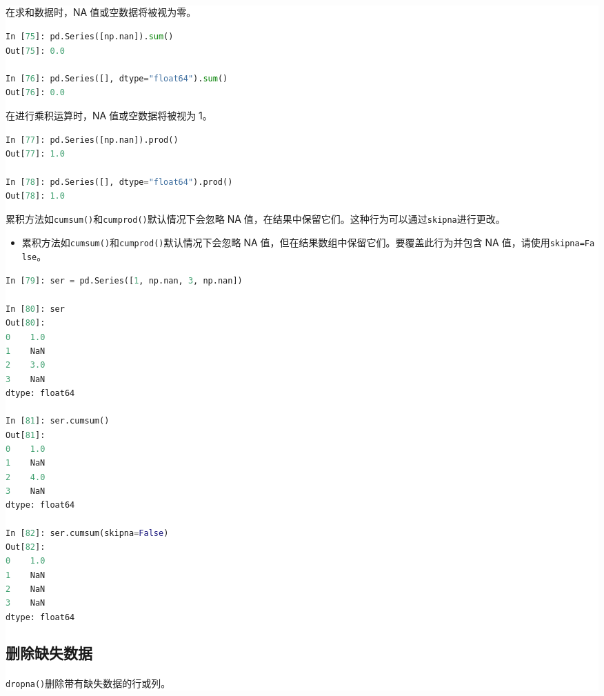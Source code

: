 在求和数据时，NA 值或空数据将被视为零。

```py
In [75]: pd.Series([np.nan]).sum()
Out[75]: 0.0

In [76]: pd.Series([], dtype="float64").sum()
Out[76]: 0.0 
```

在进行乘积运算时，NA 值或空数据将被视为 1。

```py
In [77]: pd.Series([np.nan]).prod()
Out[77]: 1.0

In [78]: pd.Series([], dtype="float64").prod()
Out[78]: 1.0 
```

累积方法如`cumsum()`和`cumprod()`默认情况下会忽略 NA 值，在结果中保留它们。这种行为可以通过`skipna`进行更改。

+   累积方法如`cumsum()`和`cumprod()`默认情况下会忽略 NA 值，但在结果数组中保留它们。要覆盖此行为并包含 NA 值，请使用`skipna=False`。

```py
In [79]: ser = pd.Series([1, np.nan, 3, np.nan])

In [80]: ser
Out[80]: 
0    1.0
1    NaN
2    3.0
3    NaN
dtype: float64

In [81]: ser.cumsum()
Out[81]: 
0    1.0
1    NaN
2    4.0
3    NaN
dtype: float64

In [82]: ser.cumsum(skipna=False)
Out[82]: 
0    1.0
1    NaN
2    NaN
3    NaN
dtype: float64 
```

## 删除缺失数据

`dropna()`删除带有缺失数据的行或列。
